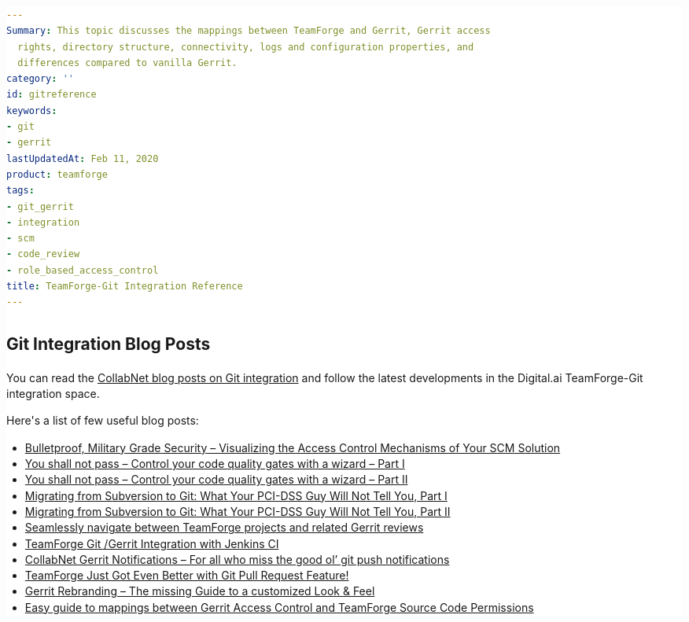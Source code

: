 ```yaml
---
Summary: This topic discusses the mappings between TeamForge and Gerrit, Gerrit access
  rights, directory structure, connectivity, logs and configuration properties, and
  differences compared to vanilla Gerrit.
category: ''
id: gitreference
keywords:
- git
- gerrit
lastUpdatedAt: Feb 11, 2020
product: teamforge
tags:
- git_gerrit
- integration
- scm
- code_review
- role_based_access_control
title: TeamForge-Git Integration Reference
---
```


## Git Integration Blog Posts

You can read the [CollabNet blog posts on Git integration](http://blogs.collab.net/git) and follow the latest developments in the Digital.ai TeamForge-Git integration space.

Here's a list of few useful blog posts:
* [Bulletproof, Military Grade Security – Visualizing the Access Control Mechanisms of Your SCM Solution](http://blogs.collab.net/subversion/visualizing-teamforges-source-code-access-control-mechanism#.VRz9aPmUdPM)
* [You shall not pass – Control your code quality gates with a wizard – Part I](http://blogs.collab.net/teamforge/you-shall-not-pass-control-your-code-quality-gates-with-a-wizard-part-i)
* [You shall not pass – Control your code quality gates with a wizard – Part II](http://blogs.collab.net/teamforge/you-shall-not-pass-control-your-code-quality-gates-with-a-wizard-part-ii)
* [Migrating from Subversion to Git: What Your PCI-DSS Guy Will Not Tell You, Part I](http://blogs.collab.net/subversion/migrating-from-subversion-to-git-what-your-pci-dss-guy-will-not-tell-you)
* [Migrating from Subversion to Git: What Your PCI-DSS Guy Will Not Tell You, Part II](http://blogs.collab.net/subversion/unexpected-pitfalls-of-cicd-automation-what-your-pci-dss-guy-will-not-tell-you-part-2)
* [Seamlessly navigate between TeamForge projects and related Gerrit reviews](http://blogs.collab.net/teamforge/top-3-git-features-coming-with-teamforge-8-0#seamless)
* [TeamForge Git /Gerrit Integration with Jenkins CI](http://blogs.collab.net/teamforge/teamforge-git-gerrit-integration-with-jenkins-ci)
* [CollabNet Gerrit Notifications – For all who miss the good ol’ git push notifications](http://blogs.collab.net/teamforge/collabnet-gerrit-notifications-for-all-who-miss-the-good-ol-git-push-notifications)
* [TeamForge Just Got Even Better with Git Pull Request Feature!](http://blogs.collab.net/news/teamforge-just-got-even-better-with-git-pull-request-feature)
* [Gerrit Rebranding – The missing Guide to a customized Look & Feel](http://blogs.collab.net/teamforge/gerrit-rebranding-what-if-collabnets-theme-was-orange-yellowish)
* [Easy guide to mappings between Gerrit Access Control and TeamForge Source Code Permissions](http://blogs.collab.net/teamforge/easy-guide-to-mappings-between-gerrit-access-control-and-teamforge-source-code-permissions)
